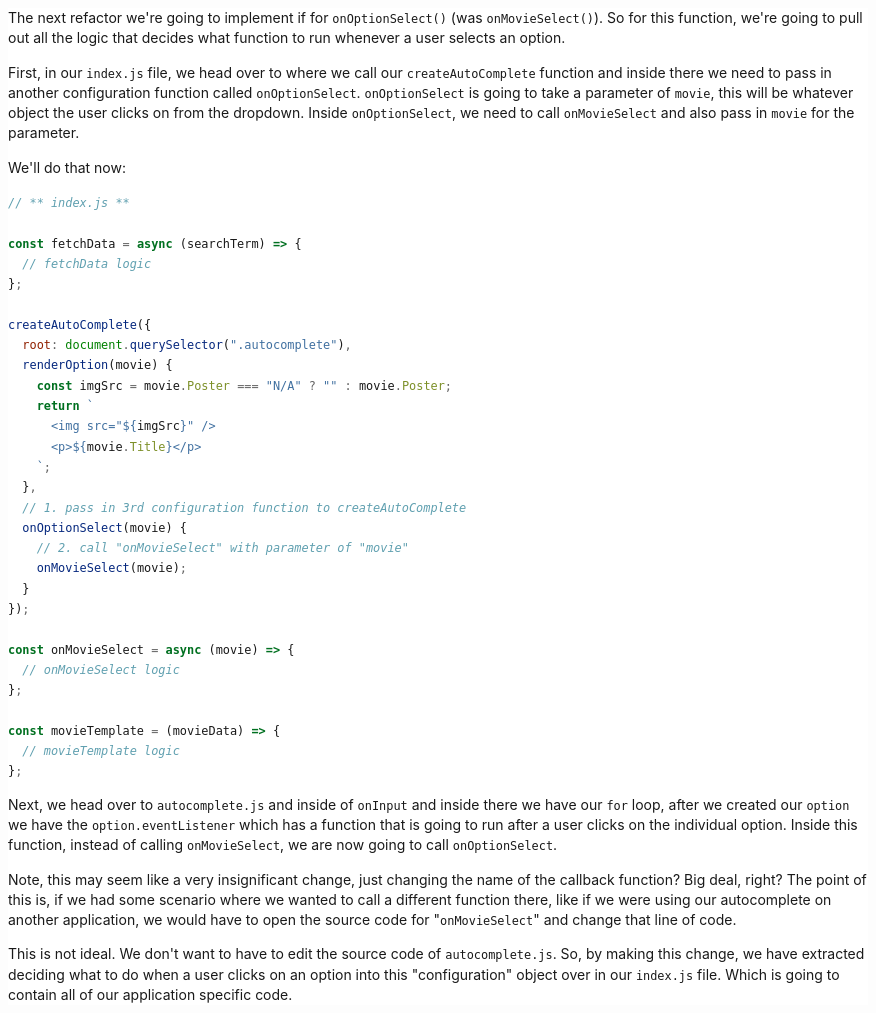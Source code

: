 The next refactor we're going to implement if for `onOptionSelect()` (was `onMovieSelect()`). So for this function, we're going to pull out all the logic that decides what function to run whenever a user selects an option.

First, in our `index.js` file, we head over to where we call our `createAutoComplete` function and inside there we need to pass in another configuration function called `onOptionSelect`. `onOptionSelect` is going to take a parameter of `movie`, this will be whatever object the user clicks on from the dropdown. Inside `onOptionSelect`, we need to call `onMovieSelect` and also pass in `movie` for the parameter.

We'll do that now:
```js
// ** index.js **

const fetchData = async (searchTerm) => {
  // fetchData logic
};

createAutoComplete({
  root: document.querySelector(".autocomplete"),
  renderOption(movie) {
    const imgSrc = movie.Poster === "N/A" ? "" : movie.Poster;
    return `
      <img src="${imgSrc}" />
      <p>${movie.Title}</p>
    `;
  },
  // 1. pass in 3rd configuration function to createAutoComplete
  onOptionSelect(movie) {
    // 2. call "onMovieSelect" with parameter of "movie"
    onMovieSelect(movie);
  }
});

const onMovieSelect = async (movie) => {
  // onMovieSelect logic
};

const movieTemplate = (movieData) => {
  // movieTemplate logic
};
```

Next, we head over to `autocomplete.js` and inside of `onInput` and inside there we have our `for` loop, after we created our `option` we have the `option.eventListener` which has a function that is going to run after a user clicks on the individual option. Inside this function, instead of calling `onMovieSelect`, we are now going to call `onOptionSelect`.

Note, this may seem like a very insignificant change, just changing the name of the callback function? Big deal, right? The point of this is, if we had some scenario where we wanted to call a different function there, like if we were using our autocomplete on another application, we would have to open the source code for "`onMovieSelect`" and change that line of code. 

This is not ideal. We don't want to have to edit the source code of `autocomplete.js`. So, by making this change, we have extracted deciding what to do when a user clicks on an option into this "configuration" object over in our `index.js` file. Which is going to contain all of our application specific code.
